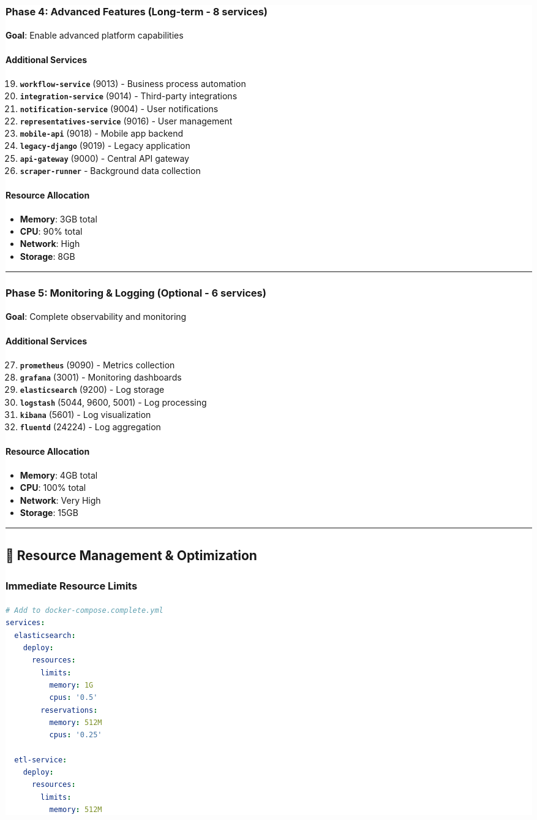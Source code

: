 
### **Phase 4: Advanced Features (Long-term - 8 services)**
**Goal**: Enable advanced platform capabilities

#### **Additional Services**
19. **`workflow-service`** (9013) - Business process automation
20. **`integration-service`** (9014) - Third-party integrations
21. **`notification-service`** (9004) - User notifications
22. **`representatives-service`** (9016) - User management
23. **`mobile-api`** (9018) - Mobile app backend
24. **`legacy-django`** (9019) - Legacy application
25. **`api-gateway`** (9000) - Central API gateway
26. **`scraper-runner`** - Background data collection

#### **Resource Allocation**
- **Memory**: 3GB total
- **CPU**: 90% total
- **Network**: High
- **Storage**: 8GB

---

### **Phase 5: Monitoring & Logging (Optional - 6 services)**
**Goal**: Complete observability and monitoring

#### **Additional Services**
27. **`prometheus`** (9090) - Metrics collection
28. **`grafana`** (3001) - Monitoring dashboards
29. **`elasticsearch`** (9200) - Log storage
30. **`logstash`** (5044, 9600, 5001) - Log processing
31. **`kibana`** (5601) - Log visualization
32. **`fluentd`** (24224) - Log aggregation

#### **Resource Allocation**
- **Memory**: 4GB total
- **CPU**: 100% total
- **Network**: Very High
- **Storage**: 15GB

---

## 🔧 **Resource Management & Optimization**

### **Immediate Resource Limits**
```yaml
# Add to docker-compose.complete.yml
services:
  elasticsearch:
    deploy:
      resources:
        limits:
          memory: 1G
          cpus: '0.5'
        reservations:
          memory: 512M
          cpus: '0.25'
  
  etl-service:
    deploy:
      resources:
        limits:
          memory: 512M
```